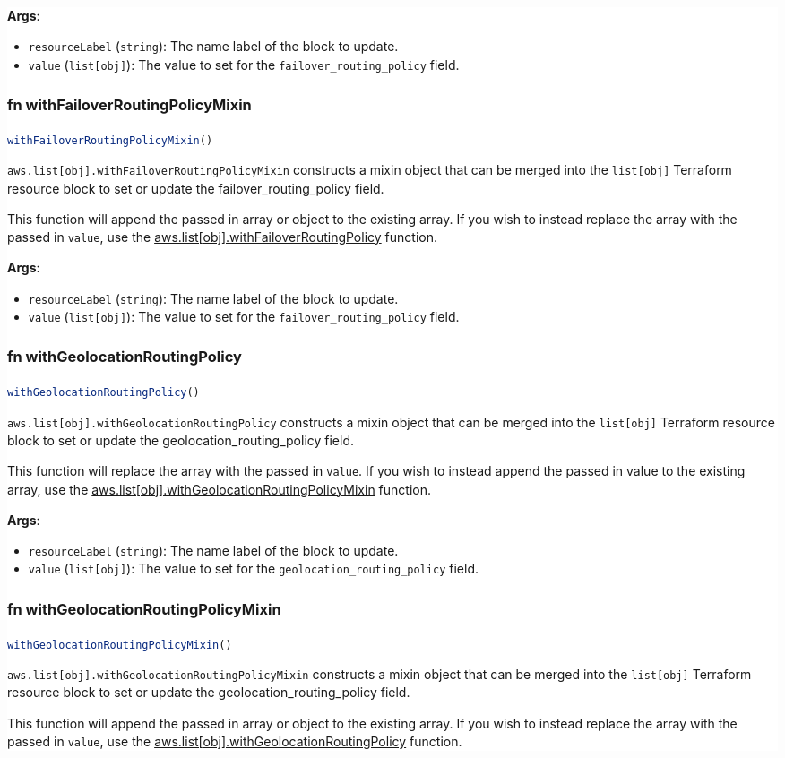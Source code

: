 
**Args**:
  - `resourceLabel` (`string`): The name label of the block to update.
  - `value` (`list[obj]`): The value to set for the `failover_routing_policy` field.


### fn withFailoverRoutingPolicyMixin

```ts
withFailoverRoutingPolicyMixin()
```

`aws.list[obj].withFailoverRoutingPolicyMixin` constructs a mixin object that can be merged into the `list[obj]`
Terraform resource block to set or update the failover_routing_policy field.

This function will append the passed in array or object to the existing array. If you wish
to instead replace the array with the passed in `value`, use the [aws.list[obj].withFailoverRoutingPolicy](TODO)
function.


**Args**:
  - `resourceLabel` (`string`): The name label of the block to update.
  - `value` (`list[obj]`): The value to set for the `failover_routing_policy` field.


### fn withGeolocationRoutingPolicy

```ts
withGeolocationRoutingPolicy()
```

`aws.list[obj].withGeolocationRoutingPolicy` constructs a mixin object that can be merged into the `list[obj]`
Terraform resource block to set or update the geolocation_routing_policy field.

This function will replace the array with the passed in `value`. If you wish to instead append the
passed in value to the existing array, use the [aws.list[obj].withGeolocationRoutingPolicyMixin](TODO) function.


**Args**:
  - `resourceLabel` (`string`): The name label of the block to update.
  - `value` (`list[obj]`): The value to set for the `geolocation_routing_policy` field.


### fn withGeolocationRoutingPolicyMixin

```ts
withGeolocationRoutingPolicyMixin()
```

`aws.list[obj].withGeolocationRoutingPolicyMixin` constructs a mixin object that can be merged into the `list[obj]`
Terraform resource block to set or update the geolocation_routing_policy field.

This function will append the passed in array or object to the existing array. If you wish
to instead replace the array with the passed in `value`, use the [aws.list[obj].withGeolocationRoutingPolicy](TODO)
function.
